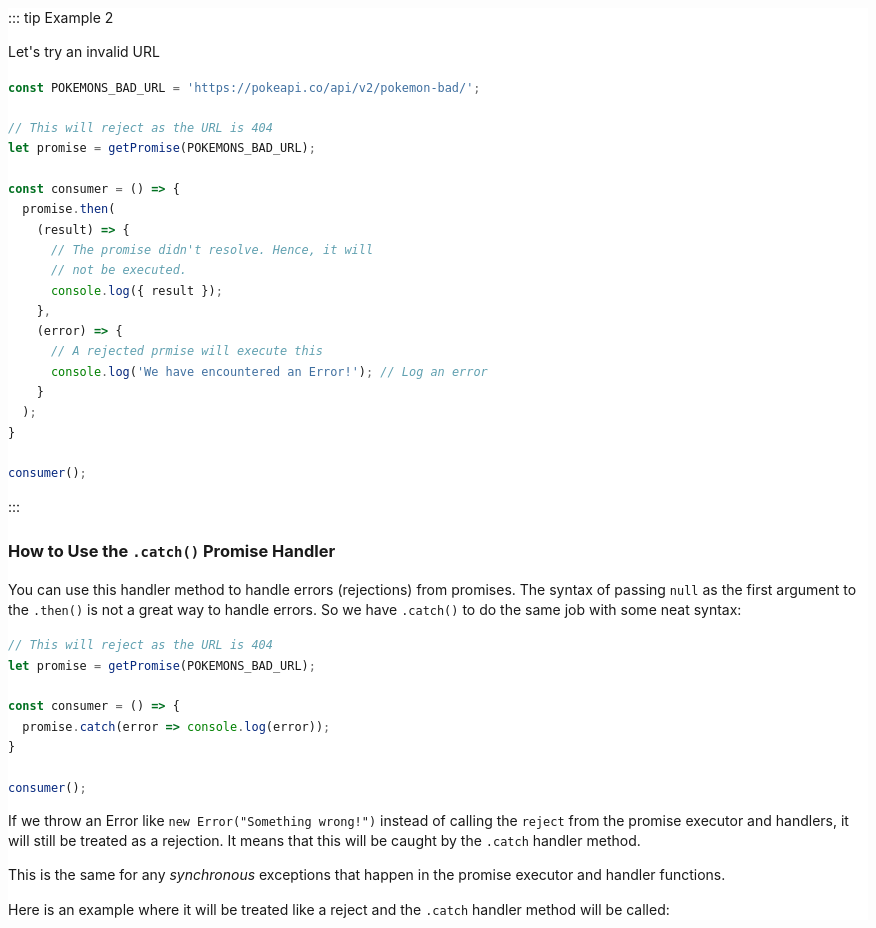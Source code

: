 ::: tip Example 2

Let's try an invalid URL

```js
const POKEMONS_BAD_URL = 'https://pokeapi.co/api/v2/pokemon-bad/';

// This will reject as the URL is 404
let promise = getPromise(POKEMONS_BAD_URL);

const consumer = () => {
  promise.then(
    (result) => {
      // The promise didn't resolve. Hence, it will
      // not be executed.
      console.log({ result });
    },
    (error) => {
      // A rejected prmise will execute this
      console.log('We have encountered an Error!'); // Log an error
    }
  );
}

consumer();
```

:::

### How to Use the `.catch()` Promise Handler

You can use this handler method to handle errors (rejections) from promises. The syntax of passing `null` as the first argument to the `.then()` is not a great way to handle errors. So we have `.catch()` to do the same job with some neat syntax:

```js
// This will reject as the URL is 404
let promise = getPromise(POKEMONS_BAD_URL);

const consumer = () => {
  promise.catch(error => console.log(error));
}

consumer();
```

If we throw an Error like `new Error("Something wrong!")` instead of calling the `reject` from the promise executor and handlers, it will still be treated as a rejection. It means that this will be caught by the `.catch` handler method.

This is the same for any *synchronous* exceptions that happen in the promise executor and handler functions.

Here is an example where it will be treated like a reject and the `.catch` handler method will be called:
